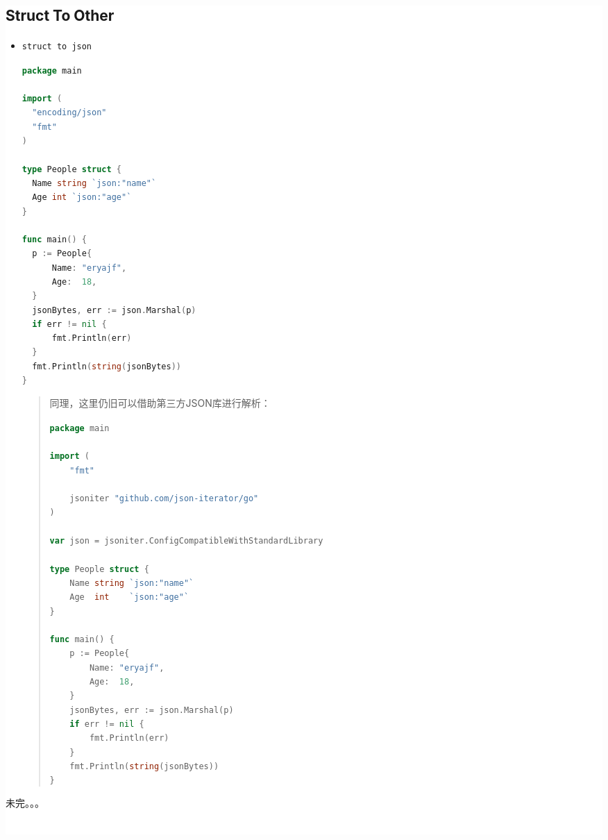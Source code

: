 ## Struct To Other

- `struct to json`

  ```go
  package main

  import (
  	"encoding/json"
  	"fmt"
  )

  type People struct {
  	Name string `json:"name"`
  	Age int `json:"age"`
  }

  func main() {
  	p := People{
  		Name: "eryajf",
  		Age:  18,
  	}
  	jsonBytes, err := json.Marshal(p)
  	if err != nil {
  		fmt.Println(err)
  	}
  	fmt.Println(string(jsonBytes))
  }
  ```

  > 同理，这里仍旧可以借助第三方JSON库进行解析：
  >
  > ```go
  > package main
  >
  > import (
  > 	"fmt"
  >
  > 	jsoniter "github.com/json-iterator/go"
  > )
  >
  > var json = jsoniter.ConfigCompatibleWithStandardLibrary
  >
  > type People struct {
  > 	Name string `json:"name"`
  > 	Age  int    `json:"age"`
  > }
  >
  > func main() {
  > 	p := People{
  > 		Name: "eryajf",
  > 		Age:  18,
  > 	}
  > 	jsonBytes, err := json.Marshal(p)
  > 	if err != nil {
  > 		fmt.Println(err)
  > 	}
  > 	fmt.Println(string(jsonBytes))
  > }
  > ```


未完。。。

<br><ArticleTopAd></ArticleTopAd>
